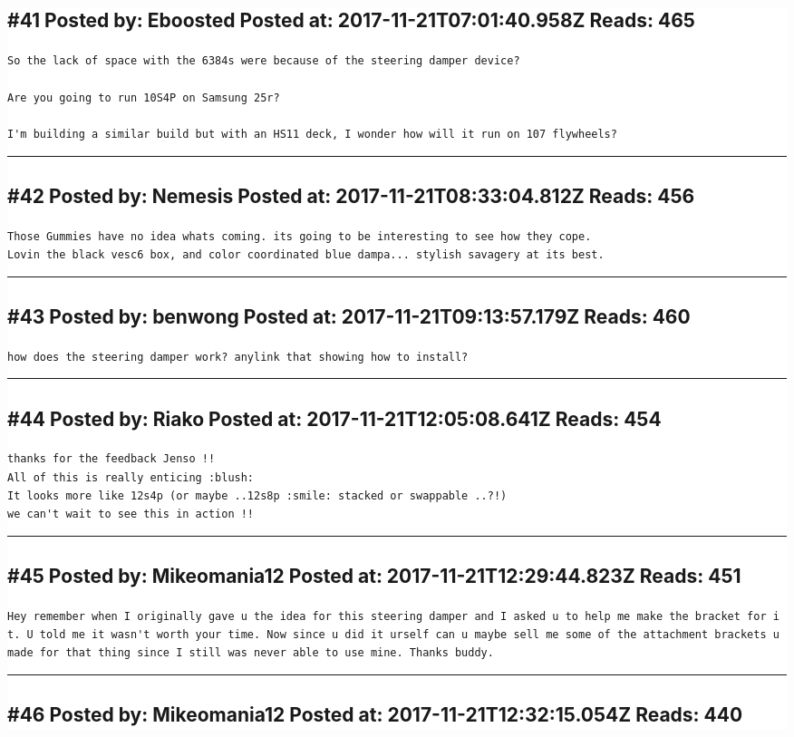 ## \#41 Posted by: Eboosted Posted at: 2017-11-21T07:01:40.958Z Reads: 465

```
So the lack of space with the 6384s were because of the steering damper device?

Are you going to run 10S4P on Samsung 25r?

I'm building a similar build but with an HS11 deck, I wonder how will it run on 107 flywheels?
```

---
## \#42 Posted by: Nemesis Posted at: 2017-11-21T08:33:04.812Z Reads: 456

```
Those Gummies have no idea whats coming. its going to be interesting to see how they cope.
Lovin the black vesc6 box, and color coordinated blue dampa... stylish savagery at its best.
```

---
## \#43 Posted by: benwong Posted at: 2017-11-21T09:13:57.179Z Reads: 460

```
how does the steering damper work? anylink that showing how to install?
```

---
## \#44 Posted by: Riako Posted at: 2017-11-21T12:05:08.641Z Reads: 454

```
thanks for the feedback Jenso !!
All of this is really enticing :blush:
It looks more like 12s4p (or maybe ..12s8p :smile: stacked or swappable ..?!)
we can't wait to see this in action !!
```

---
## \#45 Posted by: Mikeomania12 Posted at: 2017-11-21T12:29:44.823Z Reads: 451

```
Hey remember when I originally gave u the idea for this steering damper and I asked u to help me make the bracket for it. U told me it wasn't worth your time. Now since u did it urself can u maybe sell me some of the attachment brackets u made for that thing since I still was never able to use mine. Thanks buddy.
```

---
## \#46 Posted by: Mikeomania12 Posted at: 2017-11-21T12:32:15.054Z Reads: 440
